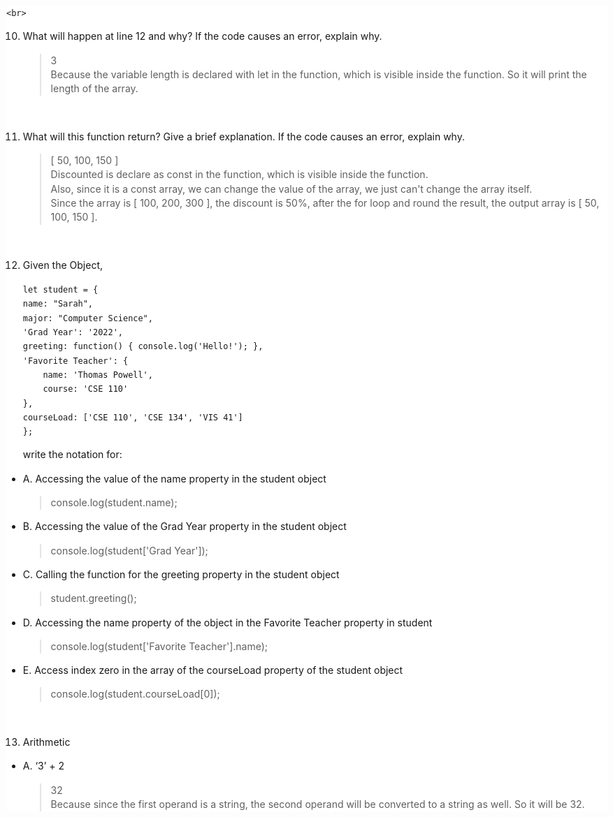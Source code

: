     <br>

10. What will happen at line 12 and why? If the code causes an error, explain why.
    >3\
    Because the variable length is declared with let in the function, which is visible inside the function. So it will print the length of the array.

    <br>

11. What will this function return? Give a brief explanation. If the code causes an error, explain why.
    >[ 50, 100, 150 ]\
    Discounted is declare as const in the function, which is visible inside the function.\
    Also, since it is a const array, we can change the value of the array, we just can't change the array itself.\
    Since the array is [ 100, 200, 300 ], the discount is 50%, after the for loop and round the result, the output array is [ 50, 100, 150 ].

    <br>

12. Given the Object, 
    ```
    let student = {
    name: "Sarah",
    major: "Computer Science",
    'Grad Year': '2022',
    greeting: function() { console.log('Hello!'); },
    'Favorite Teacher': {
        name: 'Thomas Powell',
        course: 'CSE 110'
    },
    courseLoad: ['CSE 110', 'CSE 134', 'VIS 41']
    };
    ```
    write the notation for:
- A. Accessing the value of the name property in the student object
    >console.log(student.name);
- B. Accessing the value of the Grad Year property in the student object
    >console.log(student['Grad Year']);
- C. Calling the function for the greeting property in the student object
    >student.greeting();
- D. Accessing the name property of the object in the Favorite Teacher property in student
    >console.log(student['Favorite Teacher'].name);
- E. Access index zero in the array of the courseLoad property of the student object
    >console.log(student.courseLoad[0]);


    <br>

13.  Arithmetic
- A. ‘3’ + 2
  >32\
    Because since the first operand is a string, the second operand will be converted to a string as well. So it will be 32.
